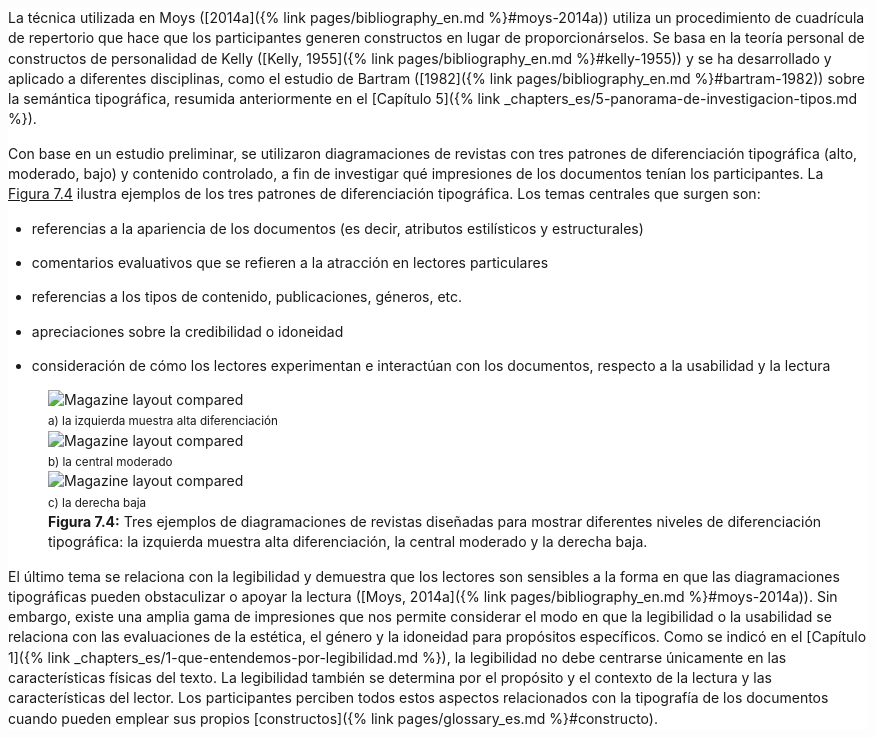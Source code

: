 <aside id="sn:researcher" markdown="1">

La técnica utilizada en Moys ([2014a]({% link pages/bibliography_en.md %}#moys-2014a)) utiliza un procedimiento de cuadrícula de repertorio que hace que los participantes generen constructos en lugar de proporcionárselos. Se basa en la teoría personal de constructos de personalidad de Kelly ([Kelly, 1955]({% link pages/bibliography_en.md %}#kelly-1955)) y se ha desarrollado y aplicado a diferentes disciplinas, como el estudio de Bartram ([1982]({% link pages/bibliography_en.md %}#bartram-1982)) sobre la semántica tipográfica, resumida anteriormente en el [Capítulo 5]({% link _chapters_es/5-panorama-de-investigacion-tipos.md %}).

</aside>

Con base en un estudio preliminar, se utilizaron diagramaciones de revistas con tres patrones de diferenciación tipográfica (alto, moderado, bajo) y contenido controlado, a fin de investigar qué impresiones de los documentos tenían los participantes. La [Figura 7.4](#figura-7-4) ilustra ejemplos de los tres patrones de diferenciación tipográfica. Los temas centrales que surgen son:

- referencias a la apariencia de los documentos (es decir, atributos estilísticos y estructurales)

- comentarios evaluativos que se refieren a la atracción en lectores particulares

- referencias a los tipos de contenido, publicaciones, géneros, etc. 

- apreciaciones sobre la credibilidad o idoneidad

- consideración de cómo los lectores experimentan e interactúan con los documentos, respecto a la usabilidad y la lectura

<figure id="figura-7-4" class="full">
    <div class="img columns-3">
        <div>
            <img src="{{ 'assets/illustrations/figure-7-4A.jpg' | relative_url }}" alt="Magazine layout compared">
            <br>
            <small>a) la izquierda muestra alta diferenciación</small>
        </div>
        <div>
            <img src="{{ 'assets/illustrations/figure-7-4B.jpg' | relative_url }}" alt="Magazine layout compared">
            <br>
            <small>b) la central moderado</small>
        </div>
        <div>
            <img src="{{ 'assets/illustrations/figure-7-4C.jpg' | relative_url }}" alt="Magazine layout compared">
            <br>
            <small>c) la derecha baja</small>
        </div>
    </div>
    <figcaption><strong>Figura 7.4:</strong> Tres ejemplos de diagramaciones de revistas diseñadas para mostrar diferentes niveles de diferenciación tipográfica: la izquierda muestra alta diferenciación, la central moderado y la derecha baja.</figcaption>
</figure>

El último tema se relaciona con la legibilidad y demuestra que los lectores son sensibles a la forma en que las diagramaciones tipográficas pueden obstaculizar o apoyar la lectura ([Moys, 2014a]({% link pages/bibliography_en.md %}#moys-2014a)). Sin embargo, existe una amplia gama de impresiones que nos permite considerar el modo en que la legibilidad o la usabilidad se relaciona con las evaluaciones de la estética, el género y la idoneidad para propósitos específicos. Como se indicó en el [Capítulo 1]({% link _chapters_es/1-que-entendemos-por-legibilidad.md %}), la legibilidad no debe centrarse únicamente en las características físicas del texto. La legibilidad también se determina por el propósito y el contexto de la lectura y las características del lector. Los participantes perciben todos estos aspectos relacionados con la tipografía de los documentos cuando pueden emplear sus propios [constructos]({% link pages/glossary_es.md %}#constructo).
